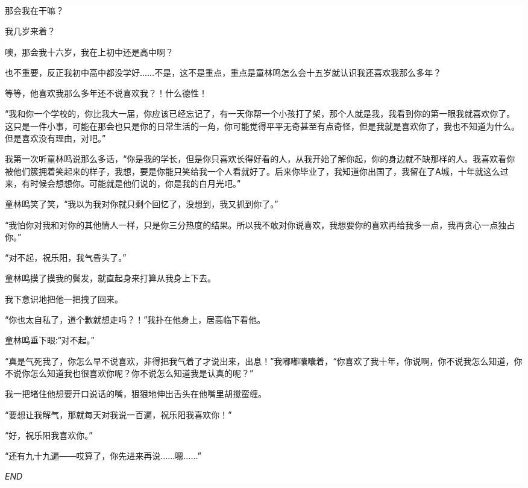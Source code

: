 那会我在干嘛？

我几岁来着？

噢，那会我十六岁，我在上初中还是高中啊？

也不重要，反正我初中高中都没学好……不是，这不是重点，重点是童林鸣怎么会十五岁就认识我还喜欢我那么多年？

等等，他喜欢我那么多年还不说喜欢我？！什么德性！

“我和你一个学校的，你比我大一届，你应该已经忘记了，有一天你帮一个小孩打了架，那个人就是我，我看到你的第一眼我就喜欢你了。这只是一件小事，可能在那会也只是你的日常生活的一角，你可能觉得平平无奇甚至有点奇怪，但是我就是喜欢你了，我也不知道为什么。但是喜欢没有理由，对吧。”

我第一次听童林鸣说那么多话，“你是我的学长，但是你只喜欢长得好看的人，从我开始了解你起，你的身边就不缺那样的人。我喜欢看你被他们簇拥着笑起来的样子，我想，要是你能只笑给我一个人看就好了。后来你毕业了，我知道你出国了，我留在了A城，十年就这么过来，有时候会想想你。可能就是他们说的，你是我的白月光吧。”

童林鸣笑了笑，“我以为我对你就只剩个回忆了，没想到，我又抓到你了。”

“我怕你对我和对你的其他情人一样，只是你三分热度的结果。所以我不敢对你说喜欢，我想要你的喜欢再给我多一点，我再贪心一点独占你。”

“对不起，祝乐阳，我气昏头了。”

童林鸣摸了摸我的鬓发，就直起身来打算从我身上下去。

我下意识地把他一把拽了回来。

“你也太自私了，道个歉就想走吗？！”我扑在他身上，居高临下看他。

童林鸣垂下眼:“对不起。”

“真是气死我了，你怎么早不说喜欢，非得把我气着了才说出来，出息！”我嘟嘟囔囔着，“你喜欢了我十年，你说啊，你不说我怎么知道，你不说你怎么知道我也很喜欢你呢？你不说怎么知道我是认真的呢？”

我一把堵住他想要开口说话的嘴，狠狠地伸出舌头在他嘴里胡搅蛮缠。

“要想让我解气，那就每天对我说一百遍，祝乐阳我喜欢你！”

“好，祝乐阳我喜欢你。”

“还有九十九遍——哎算了，你先进来再说……嗯……”

*END*